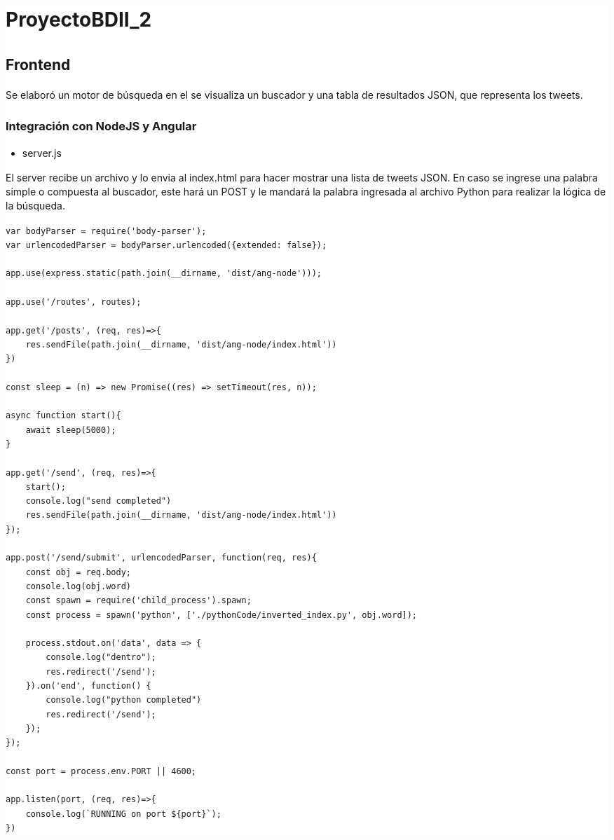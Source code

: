 # ProyectoBDII_2

##  Frontend
Se elaboró un motor de búsqueda en el se visualiza un buscador y una tabla de resultados JSON, que representa los tweets.

### Integración con NodeJS y Angular

* server.js

El server recibe un archivo y lo envia al index.html para hacer mostrar una lista de tweets JSON. En caso se ingrese una palabra simple o compuesta al buscador, este hará un POST y le mandará la palabra ingresada al archivo Python para realizar la lógica de la búsqueda.

```
var bodyParser = require('body-parser');
var urlencodedParser = bodyParser.urlencoded({extended: false});

app.use(express.static(path.join(__dirname, 'dist/ang-node')));

app.use('/routes', routes);

app.get('/posts', (req, res)=>{
    res.sendFile(path.join(__dirname, 'dist/ang-node/index.html'))
})

const sleep = (n) => new Promise((res) => setTimeout(res, n));

async function start(){
    await sleep(5000);
}

app.get('/send', (req, res)=>{
    start();
    console.log("send completed")
    res.sendFile(path.join(__dirname, 'dist/ang-node/index.html'))
});

app.post('/send/submit', urlencodedParser, function(req, res){
    const obj = req.body;
    console.log(obj.word)
    const spawn = require('child_process').spawn;
    const process = spawn('python', ['./pythonCode/inverted_index.py', obj.word]);

    process.stdout.on('data', data => {
        console.log("dentro");
        res.redirect('/send');
    }).on('end', function() {
        console.log("python completed")
        res.redirect('/send');
    });
});

const port = process.env.PORT || 4600;

app.listen(port, (req, res)=>{
    console.log(`RUNNING on port ${port}`);
})
```
